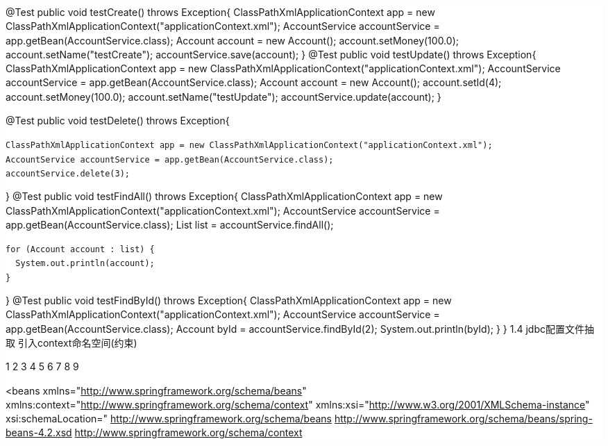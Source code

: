   @Test
  public void testCreate() throws Exception{
    ClassPathXmlApplicationContext app = new ClassPathXmlApplicationContext("applicationContext.xml");
    AccountService accountService = app.getBean(AccountService.class);
    Account account = new Account();
    account.setMoney(100.0);
    account.setName("testCreate");
    accountService.save(account);
  }
  @Test
  public void testUpdate() throws Exception{
    ClassPathXmlApplicationContext app = new ClassPathXmlApplicationContext("applicationContext.xml");
    AccountService accountService = app.getBean(AccountService.class);
    Account account = new Account();
    account.setId(4);
    account.setMoney(100.0);
    account.setName("testUpdate");
    accountService.update(account);
  }

  @Test
  public void testDelete() throws Exception{

    ClassPathXmlApplicationContext app = new ClassPathXmlApplicationContext("applicationContext.xml");
    AccountService accountService = app.getBean(AccountService.class);
    accountService.delete(3);
  }
  @Test
  public void testFindAll() throws Exception{
    ClassPathXmlApplicationContext app = new ClassPathXmlApplicationContext("applicationContext.xml");
    AccountService accountService = app.getBean(AccountService.class);
    List<Account> list = accountService.findAll();

    for (Account account : list) {
      System.out.println(account);
    }
  }
  @Test
  public void testFindById() throws Exception{
    ClassPathXmlApplicationContext app = new ClassPathXmlApplicationContext("applicationContext.xml");
    AccountService accountService = app.getBean(AccountService.class);
    Account byId = accountService.findById(2);
    System.out.println(byId);
  }
}
1.4 jdbc配置文件抽取
引入context命名空间(约束)

1
2
3
4
5
6
7
8
9
<?xml version="1.0" encoding="UTF-8"?>
<beans xmlns="http://www.springframework.org/schema/beans"
       xmlns:context="http://www.springframework.org/schema/context"
       xmlns:xsi="http://www.w3.org/2001/XMLSchema-instance"
       xsi:schemaLocation="
       http://www.springframework.org/schema/beans
       http://www.springframework.org/schema/beans/spring-beans-4.2.xsd
       http://www.springframework.org/schema/context